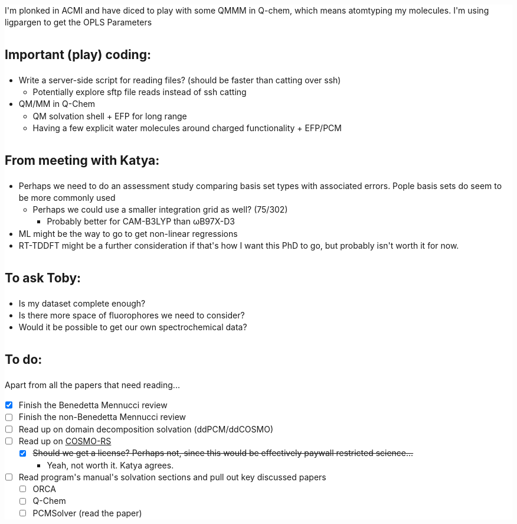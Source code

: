 I'm plonked in ACMI and have diced to play with some QMMM in Q-chem, which means atomtyping my molecules. I'm using ligpargen to get the OPLS Parameters

## Important (play) coding:

* Write a server-side script for reading files? (should be faster than catting over ssh)
  * Potentially explore sftp file reads instead of ssh catting
* QM/MM in Q-Chem
  * QM solvation shell + EFP for long range
  * Having a few explicit water molecules around charged functionality + EFP/PCM

## From meeting with Katya:

* Perhaps we need to do an assessment study comparing basis set types with associated errors. Pople basis sets do seem to be more commonly used 
  * Perhaps we could use a smaller integration grid as well? (75/302)
    * Probably better for CAM-B3LYP than ωB97X-D3
* ML might be the way to go to get non-linear regressions
* RT-TDDFT might be a further consideration if that's how I want this PhD to go, but probably isn't worth it for now.

## To ask Toby:

* Is my dataset complete enough?
* Is there more space of fluorophores we need to consider?
* Would it be possible to get our own spectrochemical data?

## To do:

Apart from all the papers that need reading...

* [x] Finish the Benedetta Mennucci review
* [ ] Finish the non-Benedetta Mennucci review
* [ ] Read up on domain decomposition solvation (ddPCM/ddCOSMO)
* [ ] Read up on [COSMO-RS](https://wires.onlinelibrary.wiley.com/doi/10.1002/wcms.56)
  * [x] ~~Should we get a license? Perhaps not, since this would be effectively paywall restricted science...~~
    * Yeah, not worth it. Katya agrees.
* [ ] Read program's manual's solvation sections and pull out key discussed papers
  * [ ] ORCA
  * [ ] Q-Chem
  * [ ] PCMSolver (read the paper)